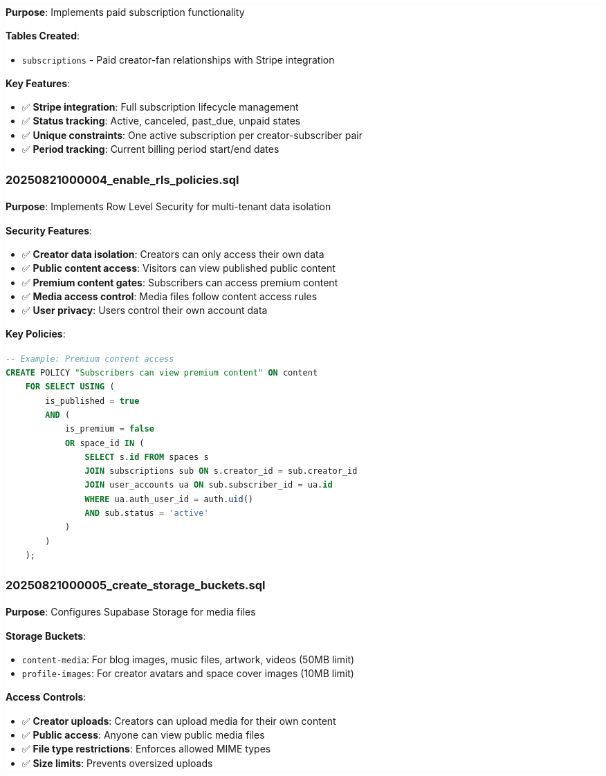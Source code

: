 **Purpose**: Implements paid subscription functionality

**Tables Created**:
- `subscriptions` - Paid creator-fan relationships with Stripe integration

**Key Features**:
- ✅ **Stripe integration**: Full subscription lifecycle management
- ✅ **Status tracking**: Active, canceled, past_due, unpaid states
- ✅ **Unique constraints**: One active subscription per creator-subscriber pair
- ✅ **Period tracking**: Current billing period start/end dates

### 20250821000004_enable_rls_policies.sql

**Purpose**: Implements Row Level Security for multi-tenant data isolation

**Security Features**:
- ✅ **Creator data isolation**: Creators can only access their own data
- ✅ **Public content access**: Visitors can view published public content
- ✅ **Premium content gates**: Subscribers can access premium content
- ✅ **Media access control**: Media files follow content access rules
- ✅ **User privacy**: Users control their own account data

**Key Policies**:

```sql
-- Example: Premium content access
CREATE POLICY "Subscribers can view premium content" ON content
    FOR SELECT USING (
        is_published = true
        AND (
            is_premium = false
            OR space_id IN (
                SELECT s.id FROM spaces s
                JOIN subscriptions sub ON s.creator_id = sub.creator_id
                JOIN user_accounts ua ON sub.subscriber_id = ua.id
                WHERE ua.auth_user_id = auth.uid()
                AND sub.status = 'active'
            )
        )
    );
```

### 20250821000005_create_storage_buckets.sql

**Purpose**: Configures Supabase Storage for media files

**Storage Buckets**:
- `content-media`: For blog images, music files, artwork, videos (50MB limit)
- `profile-images`: For creator avatars and space cover images (10MB limit)

**Access Controls**:
- ✅ **Creator uploads**: Creators can upload media for their own content
- ✅ **Public access**: Anyone can view public media files
- ✅ **File type restrictions**: Enforces allowed MIME types
- ✅ **Size limits**: Prevents oversized uploads
